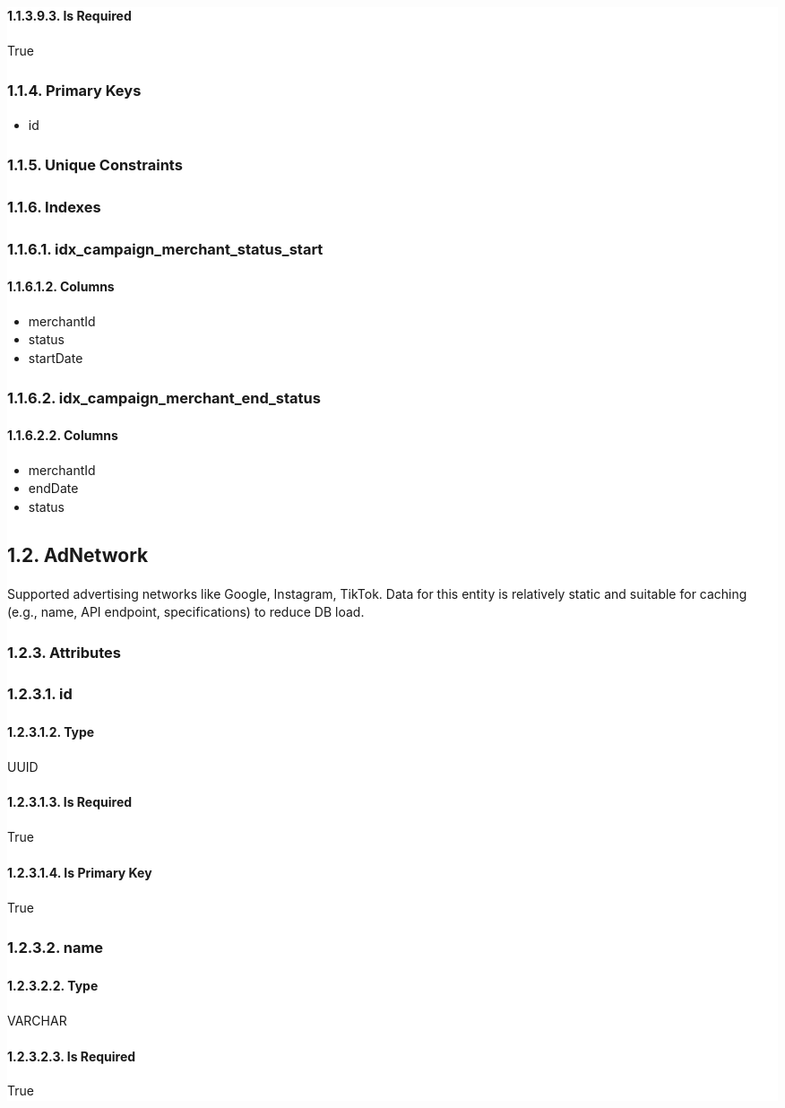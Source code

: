 #### 1.1.3.9.3. Is Required
True


### 1.1.4. Primary Keys

- id

### 1.1.5. Unique Constraints


### 1.1.6. Indexes

### 1.1.6.1. idx_campaign_merchant_status_start
#### 1.1.6.1.2. Columns

- merchantId
- status
- startDate

### 1.1.6.2. idx_campaign_merchant_end_status
#### 1.1.6.2.2. Columns

- merchantId
- endDate
- status


## 1.2. AdNetwork
Supported advertising networks like Google, Instagram, TikTok. Data for this entity is relatively static and suitable for caching (e.g., name, API endpoint, specifications) to reduce DB load.

### 1.2.3. Attributes

### 1.2.3.1. id
#### 1.2.3.1.2. Type
UUID

#### 1.2.3.1.3. Is Required
True

#### 1.2.3.1.4. Is Primary Key
True

### 1.2.3.2. name
#### 1.2.3.2.2. Type
VARCHAR

#### 1.2.3.2.3. Is Required
True
